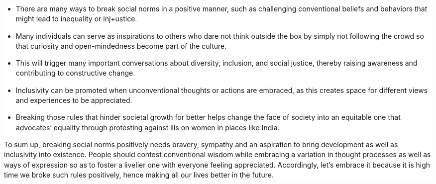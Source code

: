 - There are many ways to break social norms in a positive manner, such as challenging conventional beliefs and behaviors that might lead to inequality or inj+ustice.

- Many individuals can serve as inspirations to others who dare not think outside the box by simply not following the crowd so that curiosity and open-mindedness become part of the culture.

- This will trigger many important conversations about diversity, inclusion, and social justice, thereby raising awareness and contributing to constructive change.

- Inclusivity can be promoted when unconventional thoughts or actions are embraced, as this creates space for different views and experiences to be appreciated.

- Breaking those rules that hinder societal growth for better helps change the face of society into an equitable one that advocates’ equality through protesting against ills on women in places like India.

To sum up, breaking social norms positively needs bravery, sympathy and an aspiration to bring development as well as inclusivity into existence. People should contest conventional wisdom while embracing a variation in thought processes as well as ways of expression so as to foster a livelier one with everyone feeling appreciated. Accordingly, let’s embrace it because it is high time we broke such rules positively, hence making all our lives better in the future.
